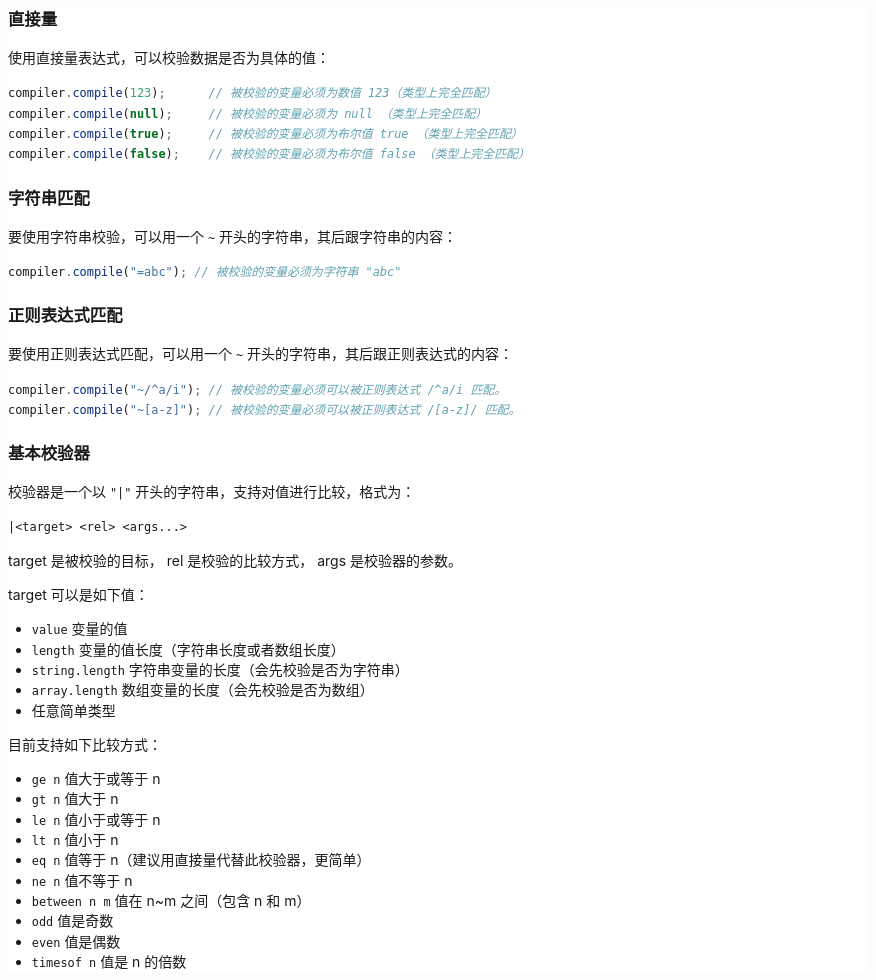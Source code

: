 ### 直接量

使用直接量表达式，可以校验数据是否为具体的值：

```js
compiler.compile(123);      // 被校验的变量必须为数值 123（类型上完全匹配）
compiler.compile(null);     // 被校验的变量必须为 null （类型上完全匹配）
compiler.compile(true);     // 被校验的变量必须为布尔值 true （类型上完全匹配）
compiler.compile(false);    // 被校验的变量必须为布尔值 false （类型上完全匹配）
```

### 字符串匹配

要使用字符串校验，可以用一个 `~` 开头的字符串，其后跟字符串的内容：

```js
compiler.compile("=abc"); // 被校验的变量必须为字符串 "abc"
```

### 正则表达式匹配

要使用正则表达式匹配，可以用一个 `~` 开头的字符串，其后跟正则表达式的内容：

```js
compiler.compile("~/^a/i"); // 被校验的变量必须可以被正则表达式 /^a/i 匹配。
compiler.compile("~[a-z]"); // 被校验的变量必须可以被正则表达式 /[a-z]/ 匹配。
```

### 基本校验器

校验器是一个以 `"|"` 开头的字符串，支持对值进行比较，格式为：

```
|<target> <rel> <args...>
```

target 是被校验的目标， rel 是校验的比较方式， args 是校验器的参数。

target 可以是如下值：

- `value` 变量的值
- `length` 变量的值长度（字符串长度或者数组长度）
- `string.length` 字符串变量的长度（会先校验是否为字符串）
- `array.length` 数组变量的长度（会先校验是否为数组）
- 任意简单类型

目前支持如下比较方式：

- `ge n`         值大于或等于 n
- `gt n`         值大于 n
- `le n`         值小于或等于 n
- `lt n`         值小于 n
- `eq n`         值等于 n（建议用直接量代替此校验器，更简单）
- `ne n`         值不等于 n
- `between n m`  值在 n~m 之间（包含 n 和 m）
- `odd`          值是奇数
- `even`         值是偶数
- `timesof n`    值是 n 的倍数
